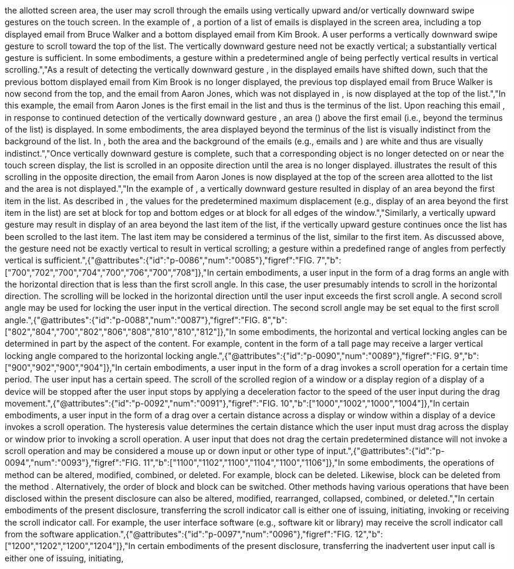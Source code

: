the allotted screen area, the user may scroll through the emails using vertically upward and\/or vertically downward swipe gestures on the touch screen. In the example of , a portion of a list of emails is displayed in the screen area, including a top displayed email  from Bruce Walker and a bottom displayed email  from Kim Brook. A user performs a vertically downward swipe gesture  to scroll toward the top of the list. The vertically downward gesture  need not be exactly vertical; a substantially vertical gesture is sufficient. In some embodiments, a gesture within a predetermined angle of being perfectly vertical results in vertical scrolling.","As a result of detecting the vertically downward gesture , in  the displayed emails have shifted down, such that the previous bottom displayed email  from Kim Brook is no longer displayed, the previous top displayed email  from Bruce Walker is now second from the top, and the email  from Aaron Jones, which was not displayed in , is now displayed at the top of the list.","In this example, the email  from Aaron Jones is the first email in the list and thus is the terminus of the list. Upon reaching this email , in response to continued detection of the vertically downward gesture , an area  () above the first email  (i.e., beyond the terminus of the list) is displayed. In some embodiments, the area displayed beyond the terminus of the list is visually indistinct from the background of the list. In , both the area  and the background of the emails (e.g., emails  and ) are white and thus are visually indistinct.","Once vertically downward gesture  is complete, such that a corresponding object is no longer detected on or near the touch screen display, the list is scrolled in an opposite direction until the area  is no longer displayed.  illustrates the result of this scrolling in the opposite direction, the email  from Aaron Jones is now displayed at the top of the screen area allotted to the list and the area  is not displayed.","In the example of , a vertically downward gesture resulted in display of an area beyond the first item in the list. As described in , the values for the predetermined maximum displacement (e.g., display of an area beyond the first item in the list) are set at block  for top and bottom edges or at block  for all edges of the window.","Similarly, a vertically upward gesture may result in display of an area beyond the last item of the list, if the vertically upward gesture continues once the list has been scrolled to the last item. The last item may be considered a terminus of the list, similar to the first item. As discussed above, the gesture need not be exactly vertical to result in vertical scrolling; a gesture within a predefined range of angles from perfectly vertical is sufficient.",{"@attributes":{"id":"p-0086","num":"0085"},"figref":"FIG. 7","b":["700","702","700","704","700","706","700","708"]},"In certain embodiments, a user input in the form of a drag forms an angle with the horizontal direction that is less than the first scroll angle. In this case, the user presumably intends to scroll in the horizontal direction. The scrolling will be locked in the horizontal direction until the user input exceeds the first scroll angle. A second scroll angle may be used for locking the user input in the vertical direction. The second scroll angle may be set equal to the first scroll angle.",{"@attributes":{"id":"p-0088","num":"0087"},"figref":"FIG. 8","b":["802","804","700","802","806","808","810","810","812"]},"In some embodiments, the horizontal and vertical locking angles can be determined in part by the aspect of the content. For example, content in the form of a tall page may receive a larger vertical locking angle compared to the horizontal locking angle.",{"@attributes":{"id":"p-0090","num":"0089"},"figref":"FIG. 9","b":["900","902","900","904"]},"In certain embodiments, a user input in the form of a drag invokes a scroll operation for a certain time period. The user input has a certain speed. The scroll of the scrolled region of a window or a display region of a display of a device will be stopped after the user input stops by applying a deceleration factor to the speed of the user input during the drag movement.",{"@attributes":{"id":"p-0092","num":"0091"},"figref":"FIG. 10","b":["1000","1002","1000","1004"]},"In certain embodiments, a user input in the form of a drag over a certain distance across a display or window within a display of a device invokes a scroll operation. The hysteresis value determines the certain distance which the user input must drag across the display or window prior to invoking a scroll operation. A user input that does not drag the certain predetermined distance will not invoke a scroll operation and may be considered a mouse up or down input or other type of input.",{"@attributes":{"id":"p-0094","num":"0093"},"figref":"FIG. 11","b":["1100","1102","1100","1104","1100","1106"]},"In some embodiments, the operations of method  can be altered, modified, combined, or deleted. For example, block  can be deleted. Likewise, block  can be deleted from the method . Alternatively, the order of block  and block  can be switched. Other methods having various operations that have been disclosed within the present disclosure can also be altered, modified, rearranged, collapsed, combined, or deleted.","In certain embodiments of the present disclosure, transferring the scroll indicator call is either one of issuing, initiating, invoking or receiving the scroll indicator call. For example, the user interface software (e.g., software kit or library) may receive the scroll indicator call from the software application.",{"@attributes":{"id":"p-0097","num":"0096"},"figref":"FIG. 12","b":["1200","1202","1200","1204"]},"In certain embodiments of the present disclosure, transferring the inadvertent user input call is either one of issuing, initiating,